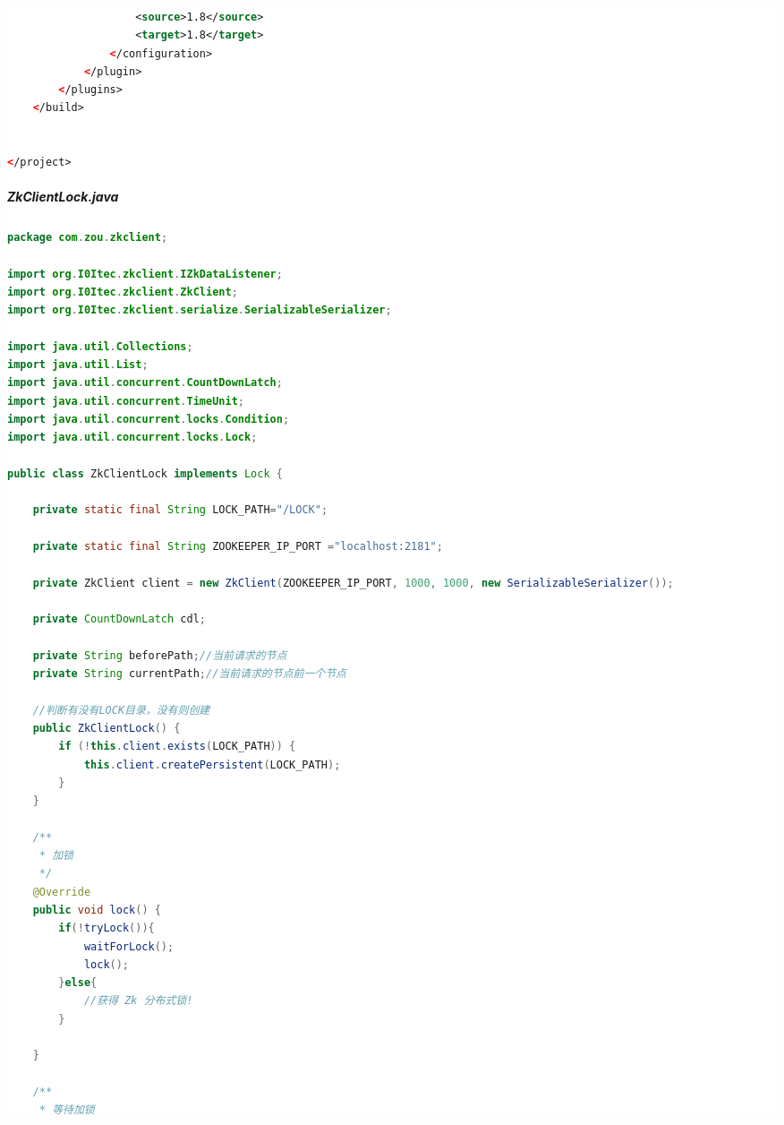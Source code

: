 ```xml
                    <source>1.8</source>
                    <target>1.8</target>
                </configuration>
            </plugin>
        </plugins>
    </build>


</project>
```

##### ZkClientLock.java

```java 
package com.zou.zkclient;

import org.I0Itec.zkclient.IZkDataListener;
import org.I0Itec.zkclient.ZkClient;
import org.I0Itec.zkclient.serialize.SerializableSerializer;

import java.util.Collections;
import java.util.List;
import java.util.concurrent.CountDownLatch;
import java.util.concurrent.TimeUnit;
import java.util.concurrent.locks.Condition;
import java.util.concurrent.locks.Lock;

public class ZkClientLock implements Lock {

	private static final String LOCK_PATH="/LOCK";

	private static final String ZOOKEEPER_IP_PORT ="localhost:2181";

	private ZkClient client = new ZkClient(ZOOKEEPER_IP_PORT, 1000, 1000, new SerializableSerializer());

	private CountDownLatch cdl;

	private String beforePath;//当前请求的节点
	private String currentPath;//当前请求的节点前一个节点

	//判断有没有LOCK目录，没有则创建
	public ZkClientLock() {
		if (!this.client.exists(LOCK_PATH)) {
			this.client.createPersistent(LOCK_PATH);
		}
	}

	/**
	 * 加锁
	 */
	@Override
	public void lock() {
		if(!tryLock()){
			waitForLock();
			lock();
		}else{
			//获得 Zk 分布式锁!
		}

	}

	/**
	 * 等待加锁
```
